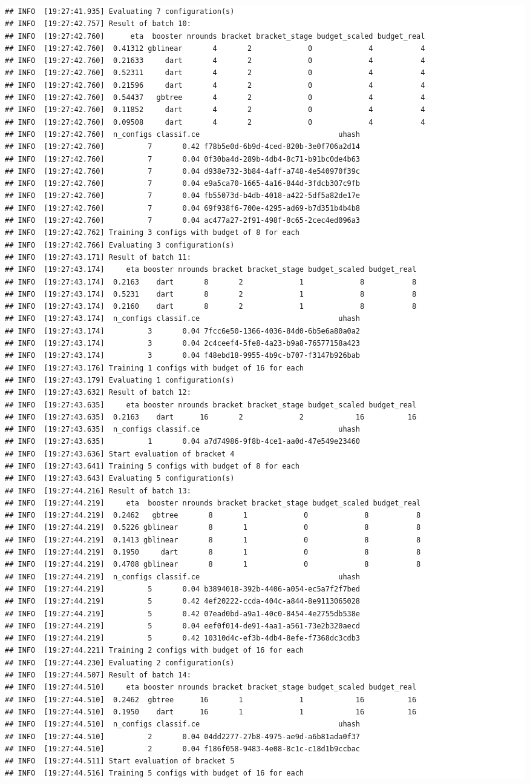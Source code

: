 ```
## INFO  [19:27:41.935] Evaluating 7 configuration(s) 
## INFO  [19:27:42.757] Result of batch 10: 
## INFO  [19:27:42.760]      eta  booster nrounds bracket bracket_stage budget_scaled budget_real 
## INFO  [19:27:42.760]  0.41312 gblinear       4       2             0             4           4 
## INFO  [19:27:42.760]  0.21633     dart       4       2             0             4           4 
## INFO  [19:27:42.760]  0.52311     dart       4       2             0             4           4 
## INFO  [19:27:42.760]  0.21596     dart       4       2             0             4           4 
## INFO  [19:27:42.760]  0.54437   gbtree       4       2             0             4           4 
## INFO  [19:27:42.760]  0.11852     dart       4       2             0             4           4 
## INFO  [19:27:42.760]  0.09508     dart       4       2             0             4           4 
## INFO  [19:27:42.760]  n_configs classif.ce                                uhash 
## INFO  [19:27:42.760]          7       0.42 f78b5e0d-6b9d-4ced-820b-3e0f706a2d14 
## INFO  [19:27:42.760]          7       0.04 0f30ba4d-289b-4db4-8c71-b91bc0de4b63 
## INFO  [19:27:42.760]          7       0.04 d938e732-3b84-4aff-a748-4e540970f39c 
## INFO  [19:27:42.760]          7       0.04 e9a5ca70-1665-4a16-844d-3fdcb307c9fb 
## INFO  [19:27:42.760]          7       0.04 fb55073d-b4db-4018-a422-5df5a82de17e 
## INFO  [19:27:42.760]          7       0.04 69f938f6-700e-4295-ad69-b7d351b4b4b8 
## INFO  [19:27:42.760]          7       0.04 ac477a27-2f91-498f-8c65-2cec4ed096a3 
## INFO  [19:27:42.762] Training 3 configs with budget of 8 for each 
## INFO  [19:27:42.766] Evaluating 3 configuration(s) 
## INFO  [19:27:43.171] Result of batch 11: 
## INFO  [19:27:43.174]     eta booster nrounds bracket bracket_stage budget_scaled budget_real 
## INFO  [19:27:43.174]  0.2163    dart       8       2             1             8           8 
## INFO  [19:27:43.174]  0.5231    dart       8       2             1             8           8 
## INFO  [19:27:43.174]  0.2160    dart       8       2             1             8           8 
## INFO  [19:27:43.174]  n_configs classif.ce                                uhash 
## INFO  [19:27:43.174]          3       0.04 7fcc6e50-1366-4036-84d0-6b5e6a80a0a2 
## INFO  [19:27:43.174]          3       0.04 2c4ceef4-5fe8-4a23-b9a8-76577158a423 
## INFO  [19:27:43.174]          3       0.04 f48ebd18-9955-4b9c-b707-f3147b926bab 
## INFO  [19:27:43.176] Training 1 configs with budget of 16 for each 
## INFO  [19:27:43.179] Evaluating 1 configuration(s) 
## INFO  [19:27:43.632] Result of batch 12: 
## INFO  [19:27:43.635]     eta booster nrounds bracket bracket_stage budget_scaled budget_real 
## INFO  [19:27:43.635]  0.2163    dart      16       2             2            16          16 
## INFO  [19:27:43.635]  n_configs classif.ce                                uhash 
## INFO  [19:27:43.635]          1       0.04 a7d74986-9f8b-4ce1-aa0d-47e549e23460 
## INFO  [19:27:43.636] Start evaluation of bracket 4 
## INFO  [19:27:43.641] Training 5 configs with budget of 8 for each 
## INFO  [19:27:43.643] Evaluating 5 configuration(s) 
## INFO  [19:27:44.216] Result of batch 13: 
## INFO  [19:27:44.219]     eta  booster nrounds bracket bracket_stage budget_scaled budget_real 
## INFO  [19:27:44.219]  0.2462   gbtree       8       1             0             8           8 
## INFO  [19:27:44.219]  0.5226 gblinear       8       1             0             8           8 
## INFO  [19:27:44.219]  0.1413 gblinear       8       1             0             8           8 
## INFO  [19:27:44.219]  0.1950     dart       8       1             0             8           8 
## INFO  [19:27:44.219]  0.4708 gblinear       8       1             0             8           8 
## INFO  [19:27:44.219]  n_configs classif.ce                                uhash 
## INFO  [19:27:44.219]          5       0.04 b3894018-392b-4406-a054-ec5a7f2f7bed 
## INFO  [19:27:44.219]          5       0.42 4ef20222-ccda-404c-a844-8e9113065028 
## INFO  [19:27:44.219]          5       0.42 07ead0bd-a9a1-40c0-8454-4e2755db538e 
## INFO  [19:27:44.219]          5       0.04 eef0f014-de91-4aa1-a561-73e2b320aecd 
## INFO  [19:27:44.219]          5       0.42 10310d4c-ef3b-4db4-8efe-f7368dc3cdb3 
## INFO  [19:27:44.221] Training 2 configs with budget of 16 for each 
## INFO  [19:27:44.230] Evaluating 2 configuration(s) 
## INFO  [19:27:44.507] Result of batch 14: 
## INFO  [19:27:44.510]     eta booster nrounds bracket bracket_stage budget_scaled budget_real 
## INFO  [19:27:44.510]  0.2462  gbtree      16       1             1            16          16 
## INFO  [19:27:44.510]  0.1950    dart      16       1             1            16          16 
## INFO  [19:27:44.510]  n_configs classif.ce                                uhash 
## INFO  [19:27:44.510]          2       0.04 04dd2277-27b8-4975-ae9d-a6b81ada0f37 
## INFO  [19:27:44.510]          2       0.04 f186f058-9483-4e08-8c1c-c18d1b9ccbac 
## INFO  [19:27:44.511] Start evaluation of bracket 5 
## INFO  [19:27:44.516] Training 5 configs with budget of 16 for each 
```
